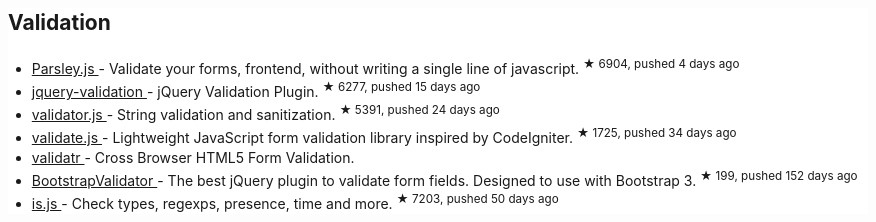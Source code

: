 </p>
<h2>
 Validation
</h2>
<ul>
 <li>
  <a href="https://github.com/guillaumepotier/Parsley.js">
   Parsley.js
  </a>
  - Validate your forms, frontend, without writing a single line of javascript.
  <sup>
   &#9733 6904, pushed 4 days ago
  </sup>
 </li>
 <li>
  <a href="https://github.com/jzaefferer/jquery-validation">
   jquery-validation
  </a>
  - jQuery Validation Plugin.
  <sup>
   &#9733 6277, pushed 15 days ago
  </sup>
 </li>
 <li>
  <a href="https://github.com/chriso/validator.js">
   validator.js
  </a>
  - String validation and sanitization.
  <sup>
   &#9733 5391, pushed 24 days ago
  </sup>
 </li>
 <li>
  <a href="https://github.com/rickharrison/validate.js">
   validate.js
  </a>
  - Lightweight JavaScript form validation library inspired by CodeIgniter.
  <sup>
   &#9733 1725, pushed 34 days ago
  </sup>
 </li>
 <li>
  <a href="https://github.com/jaymorrow/validatr/">
   validatr
  </a>
  - Cross Browser HTML5 Form Validation.
 </li>
 <li>
  <a href="https://github.com/nghuuphuoc/bootstrapvalidator">
   BootstrapValidator
  </a>
  - The best jQuery plugin to validate form fields. Designed to use with Bootstrap 3.
  <sup>
   &#9733 199, pushed 152 days ago
  </sup>
 </li>
 <li>
  <a href="https://github.com/arasatasaygin/is.js">
   is.js
  </a>
  -  Check types, regexps, presence, time and more.
  <sup>
   &#9733 7203, pushed 50 days ago
  </sup>